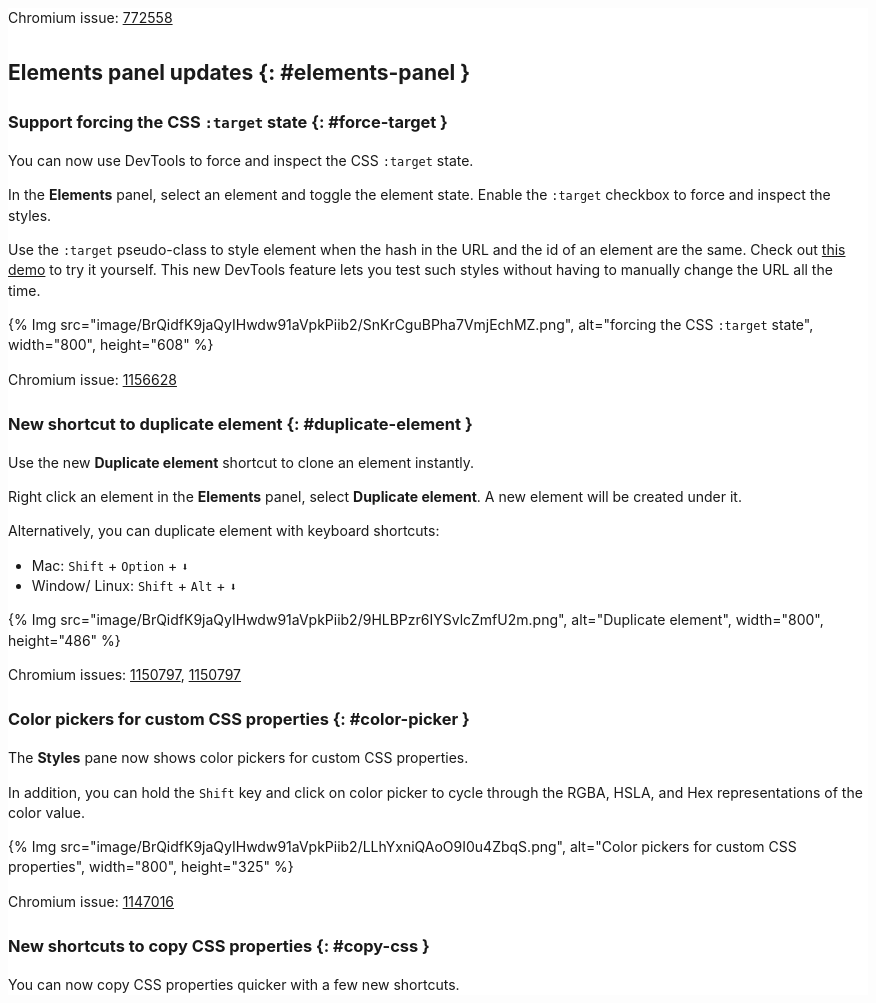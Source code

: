 Chromium issue: [772558][11]

## Elements panel updates {: #elements-panel }

### Support forcing the CSS `:target` state {: #force-target }

You can now use DevTools to force and inspect the CSS `:target` state.

In the **Elements** panel, select an element and toggle the element state. Enable the `:target`
checkbox to force and inspect the styles.

Use the `:target` pseudo-class to style element when the hash in the URL and the id of an element
are the same. Check out [this demo][12] to try it yourself. This new DevTools feature lets you test
such styles without having to manually change the URL all the time.

{% Img src="image/BrQidfK9jaQyIHwdw91aVpkPiib2/SnKrCguBPha7VmjEchMZ.png", alt="forcing the CSS `:target` state", width="800", height="608" %}

Chromium issue: [1156628][13]

### New shortcut to duplicate element {: #duplicate-element }

Use the new **Duplicate element** shortcut to clone an element instantly.

Right click an element in the **Elements** panel, select **Duplicate element**. A new element will
be created under it.

Alternatively, you can duplicate element with keyboard shortcuts:

- Mac: `Shift` + `Option` + `⬇️`
- Window/ Linux: `Shift` + `Alt` + `⬇️`

{% Img src="image/BrQidfK9jaQyIHwdw91aVpkPiib2/9HLBPzr6IYSvlcZmfU2m.png", alt="Duplicate element", width="800", height="486" %}

Chromium issues: [1150797][14], [1150797][15]

### Color pickers for custom CSS properties {: #color-picker }

The **Styles** pane now shows color pickers for custom CSS properties.

In addition, you can hold the `Shift` key and click on color picker to cycle through the RGBA, HSLA,
and Hex representations of the color value.

{% Img src="image/BrQidfK9jaQyIHwdw91aVpkPiib2/LLhYxniQAoO9I0u4ZbqS.png", alt="Color pickers for custom CSS properties", width="800", height="325" %}

Chromium issue: [1147016][16]

### New shortcuts to copy CSS properties {: #copy-css }

You can now copy CSS properties quicker with a few new shortcuts.


[2]: https://github.com/w3c/webappsec-trusted-types
[3]: https://web.dev/trusted-types/
[4]: https://tt-enforced.glitch.me/
[5]: https://crbug.com/1142804
[6]: https://crbug.com/1150883
[7]: https://crbug.com/1003629
[8]: https://web.dev/trust-tokens/
[9]: https://crbug.com/1126824
[10]: https://github.com/GoogleChrome/lighthouse/releases/tag/v7.0.0
[11]: https://crbug.com/772558
[12]: https://jec.fyi/demo/css-target#section-2
[13]: https://crbug.com/1156628
[14]: https://crbug.com/1150797
[15]: https://crbug.com/1150797
[16]: https://crbug.com/1147016
[17]: https://crbug.com/1152391
[18]: https://crbug.com/997625
[19]: https://crbug.com/978059
[20]: https://crbug.com/1012337
[21]: https://web.dev/user-agent-client-hints/
[22]: https://crbug.com/1073909
[23]: https://crbug.com/1122580
[24]: https://web.dev/webtransport/
[25]: https://crbug.com/1152290
[26]: https://crbug.com/1028078
[27]: https://crbug.com/1149859
[28]: https://crbug.com/1148353
[29]: https://crbug.com/1155120
[30]: https://crbug.com/1122507
[31]: https://web.dev/monitor-total-page-memory-usage
[32]: https://crbug.com/1139899
[33]: /web/tools/chrome-devtools/evaluate-performance/reference#record-load
[34]: https://crbug.com/1075865
[35]: /web/tools/chrome-devtools/device-mode#viewport
[36]: https://crbug.com/1054281
[37]: https://pptr.dev/
[38]: https://chromedevtools.github.io/devtools-protocol/
[39]: https://jec.fyi/demo/recorder
[40]: https://pptr.dev/
[41]: https://crbug.com/1144127
[42]: https://crbug.com/1093229
[43]: /web/updates/2020/11/devtools#flexbox
[44]: https://crbug.com/1139949
[45]: https://crbug.com/1137837
[46]: https://w3c.github.io/silver/guidelines/methods/Method-font-characteristic-contrast.html
[47]: https://www.w3.org/WAI/WCAG21/quickref/#contrast-minimum
[48]: https://www.w3.org/WAI/WCAG21/quickref/#contrast-enhanced
[49]: /web/tools/chrome-devtools/accessibility/reference#contrast
[50]: https://crbug.com/1121900